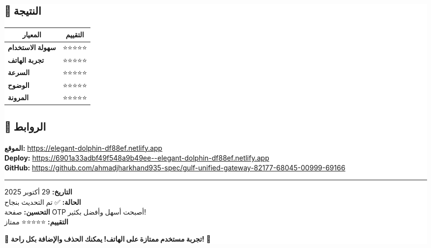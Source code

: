 ## 🎊 النتيجة

| المعيار | التقييم |
|---------|---------|
| **سهولة الاستخدام** | ⭐⭐⭐⭐⭐ |
| **تجربة الهاتف** | ⭐⭐⭐⭐⭐ |
| **السرعة** | ⭐⭐⭐⭐⭐ |
| **الوضوح** | ⭐⭐⭐⭐⭐ |
| **المرونة** | ⭐⭐⭐⭐⭐ |

## 🚀 الروابط

**الموقع:** https://elegant-dolphin-df88ef.netlify.app  
**Deploy:** https://6901a33adbf49f548a9b49ee--elegant-dolphin-df88ef.netlify.app  
**GitHub:** https://github.com/ahmadjharkhand935-spec/gulf-unified-gateway-82177-68045-00999-69166

---

**التاريخ:** 29 أكتوبر 2025  
**الحالة:** ✅ تم التحديث بنجاح  
**التحسين:** صفحة OTP أصبحت أسهل وأفضل بكثير!  
**التقييم:** ⭐⭐⭐⭐⭐ ممتاز

🎉 **تجربة مستخدم ممتازة على الهاتف! يمكنك الحذف والإضافة بكل راحة!** 🎉
